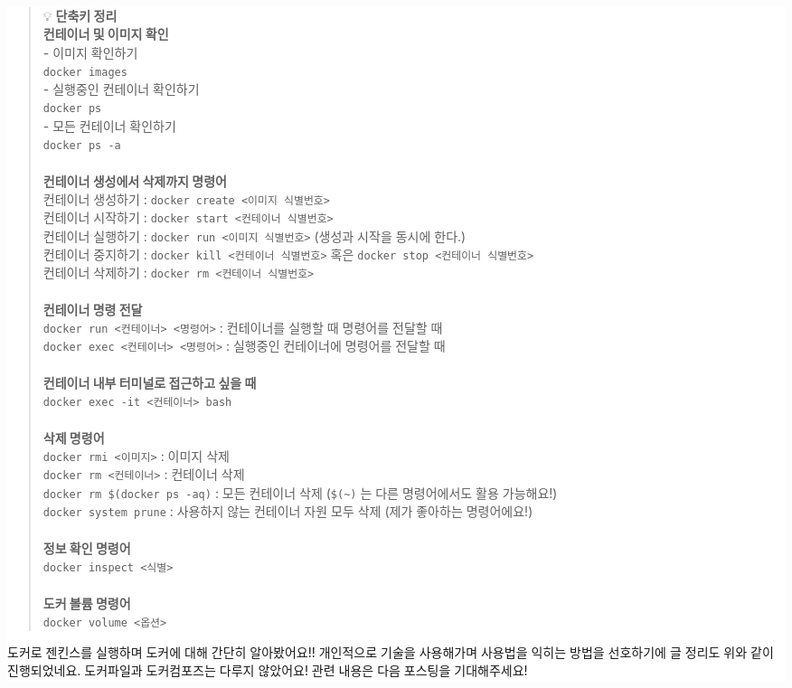 > 💡 **단축키 정리**
> <br> **컨테이너 및 이미지 확인**
> <br> - 이미지 확인하기
> <br>   `docker images`
> <br> - 실행중인 컨테이너 확인하기
> <br>   `docker ps`
> <br> - 모든 컨테이너 확인하기
> <br>   `docker ps -a`
> <br> 
> <br> **컨테이너 생성에서 삭제까지 명령어**
> <br> 컨테이너 생성하기 : `docker create <이미지 식별번호>`
> <br> 컨테이너 시작하기 : `docker start <컨테이너 식별번호>`
> <br> 컨테이너 실행하기 : `docker run <이미지 식별번호>` (생성과 시작을 동시에 한다.)
> <br> 컨테이너 중지하기 : `docker kill <컨테이너 식별번호>` 혹은 `docker stop <컨테이너 식별번호>`
> <br> 컨테이너 삭제하기 : `docker rm <컨테이너 식별번호>`
> <br> 
> <br> **컨테이너 명령 전달**
> <br> `docker run <컨테이너> <명령어>` : 컨테이너를 실행할 때 명령어를 전달할 때
> <br> `docker exec <컨테이너> <명령어>` : 실행중인 컨테이너에 명령어를 전달할 때
> <br> 
> <br> **컨테이너 내부 터미널로 접근하고 싶을 때**
> <br> `docker exec -it <컨테이너> bash`
> <br> 
> <br> **삭제 명령어**
> <br> `docker rmi <이미지>` : 이미지 삭제
> <br> `docker rm <컨테이너>` : 컨테이너 삭제
> <br> `docker rm $(docker ps -aq)` : 모든 컨테이너 삭제 (`$(~)` 는 다른 명령어에서도 활용 가능해요!)
> <br> `docker system prune` : 사용하지 않는 컨테이너 자원 모두 삭제 (제가 좋아하는 명령어에요!)
> <br> 
> <br> **정보 확인 명령어**
> <br> `docker inspect <식별>`
> <br> 
> <br> **도커 볼륨 명령어**
> <br> `docker volume <옵션>`

도커로 젠킨스를 실행하며 도커에 대해 간단히 알아봤어요!! 개인적으로 기술을 사용해가며 사용법을 익히는 방법을 선호하기에 글 정리도 위와 같이 진행되었네요. 도커파일과 도커컴포즈는 다루지 않았어요! 관련 내용은 다음 포스팅을 기대해주세요!

